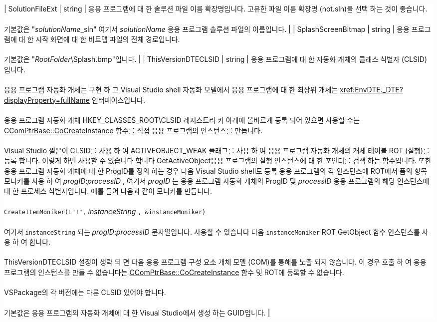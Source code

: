 |         SolutionFileExt         | string |                                                                                                                                                                                                                                                                                                                                                                                                                                                                                                                                                                                                                                                                                                                                                                                                                                                                                                                                                                                         응용 프로그램에 대 한 솔루션 파일 이름 확장명입니다. 고유한 파일 이름 확장명 (not.sln)을 선택 하는 것이 좋습니다.<br /><br /> 기본값은 "*solutionName*_sln" 여기서 *solutionName* 응용 프로그램 솔루션 파일의 이름입니다.                                                                                                                                                                                                                                                                                                                                                                                                                                                                                                                                                                                                                                                                                                                                                                                                                                                                                                                                                                                          |
|       SplashScreenBitmap        | string |                                                                                                                                                                                                                                                                                                                                                                                                                                                                                                                                                                                                                                                                                                                                                                                                                                                                                                                                                                                                                                               응용 프로그램에 대 한 시작 화면에 대 한 비트맵 파일의 전체 경로입니다.<br /><br /> 기본값은 "$RootFolder$\Splash.bmp"입니다.                                                                                                                                                                                                                                                                                                                                                                                                                                                                                                                                                                                                                                                                                                                                                                                                                                                                                                                                                                                                                                               |
|       ThisVersionDTECLSID       | string | 응용 프로그램에 대 한 자동화 개체의 클래스 식별자 (CLSID)입니다.<br /><br /> 응용 프로그램 자동화 개체는 구현 하 고 Visual Studio shell 자동화 모델에서 응용 프로그램에 대 한 최상위 개체는 <xref:EnvDTE._DTE?displayProperty=fullName> 인터페이스입니다.<br /><br /> 응용 프로그램 자동화 개체 HKEY_CLASSES_ROOT\CLSID 레지스트리 키 아래에 올바르게 등록 되어 있으면 사용할 수는 [CComPtrBase::CoCreateInstance](http://msdn.microsoft.com/library/c0965041-6cb6-40c5-b272-2b99f02668a6) 함수를 직접 응용 프로그램의 인스턴스를 만듭니다.<br /><br /> Visual Studio 셸은이 CLSID를 사용 하 여 ACTIVEOBJECT_WEAK 플래그를 사용 하 여 응용 프로그램 자동화 개체의 개체 테이블 ROT (실행)를 등록 합니다. 이렇게 하면 사용할 수 있습니다 합니다 [GetActiveObject](http://msdn.microsoft.com/a276e30c-6a7f-4cde-9639-21a9f5170b62)응용 프로그램의 실행 인스턴스에 대 한 포인터를 검색 하는 함수입니다. 또한 응용 프로그램 자동화 개체에 대 한 ProgID를 정의 하는 경우 다음 Visual Studio shell도 등록 응용 프로그램의 각 인스턴스에 ROT에서 폼의 항목 모니커를 사용 하 여 *progID*:*processID* , 여기서 *progID* 는 응용 프로그램 자동화 개체의 ProgID 및 *processID* 응용 프로그램의 해당 인스턴스에 대 한 프로세스 식별자입니다. 예를 들어 다음과 같이 모니커를 만듭니다.<br /><br /> `CreateItemMoniker(L"!",`  *instanceString* `, &instanceMoniker)`<br /><br /> 여기서 `instanceString` 되는 *progID*:*processID* 문자열입니다. 사용할 수 있습니다 다음 `instanceMoniker` ROT GetObject 함수 인스턴스를 사용 하 여 합니다.<br /><br /> ThisVersionDTECLSID 설정이 생략 되 면 다음 응용 프로그램 구성 요소 개체 모델 (COM)를 통해를 노출 되지 않습니다. 이 경우 호출 하 여 응용 프로그램의 인스턴스를 만들 수 없습니다는 [CComPtrBase::CoCreateInstance](http://msdn.microsoft.com/library/c0965041-6cb6-40c5-b272-2b99f02668a6) 함수 및 ROT에 등록할 수 없습니다.<br /><br /> VSPackage의 각 버전에는 다른 CLSID 있어야 합니다.<br /><br /> 기본값은 응용 프로그램의 자동화 개체에 대 한 Visual Studio에서 생성 하는 GUID입니다. |
